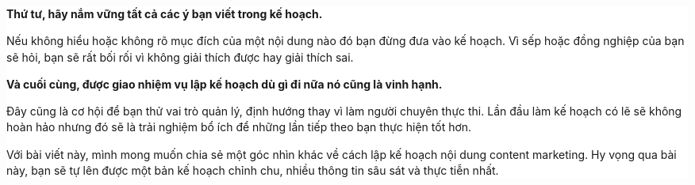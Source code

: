 **Thứ tư, hãy nắm vững tất cả các ý bạn viết trong kế hoạch.**

Nếu không hiểu hoặc không rõ mục đích của một nội dung nào đó bạn đừng đưa vào kế hoạch. Vì sếp hoặc đồng nghiệp của bạn sẽ hỏi, bạn sẽ rất bối rối vì không giải thích được hay giải thích sai.

**Và cuối cùng, được giao nhiệm vụ lập kế hoạch dù gì đi nữa nó cũng là vinh hạnh.**

Đây cũng là cơ hội để bạn thử vai trò quản lý, định hướng thay vì làm người chuyên thực thi. Lần đầu làm kế hoạch có lẽ sẽ không hoàn hảo nhưng đó sẽ là trải nghiệm bổ ích để những lần tiếp theo bạn thực hiện tốt hơn.

Với bài viết này, mình mong muốn chia sẻ một góc nhìn khác về cách lập kế hoạch nội dung content marketing. Hy vọng qua bài này, bạn sẽ tự lên được một bản kế hoạch chỉnh chu, nhiều thông tin sâu sát và thực tiễn nhất. 
